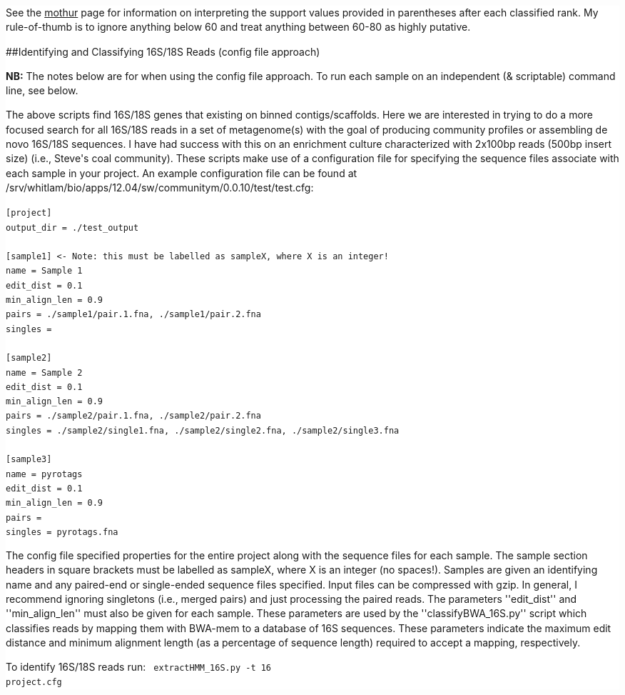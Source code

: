 See the [mothur](http://www.mothur.org/wiki/Classify.seqs) page for information on interpreting the support values provided in parentheses after each classified rank. My rule-of-thumb is to ignore anything below 60 and treat anything between 60-80 as highly putative.

##Identifying and Classifying 16S/18S Reads (config file approach)

**NB:** The notes below are for when using the config file approach. To run each sample on an independent (& scriptable) command line, see below.

The above scripts find 16S/18S genes that existing on binned contigs/scaffolds. Here we are interested in trying to do a more focused search for all 16S/18S reads in a set of metagenome(s) with the goal of producing community profiles or assembling de novo 16S/18S sequences. I have had success with this on an enrichment culture characterized with 2x100bp reads (500bp insert size) (i.e., Steve's coal community). These scripts make use of a configuration file for specifying the sequence files associate with each sample in your project. An example configuration file can be found at /srv/whitlam/bio/apps/12.04/sw/communitym/0.0.10/test/test.cfg:

```
[project]
output_dir = ./test_output

[sample1] <- Note: this must be labelled as sampleX, where X is an integer!
name = Sample 1
edit_dist = 0.1
min_align_len = 0.9
pairs = ./sample1/pair.1.fna, ./sample1/pair.2.fna
singles = 

[sample2]
name = Sample 2
edit_dist = 0.1
min_align_len = 0.9
pairs = ./sample2/pair.1.fna, ./sample2/pair.2.fna
singles = ./sample2/single1.fna, ./sample2/single2.fna, ./sample2/single3.fna

[sample3]
name = pyrotags
edit_dist = 0.1
min_align_len = 0.9
pairs = 
singles = pyrotags.fna
``` 

The config file specified properties for the entire project along with the sequence files for each sample. The sample section headers in square brackets must be labelled as sampleX, where X is an integer (no spaces!). Samples are given an identifying name and any paired-end or single-ended sequence files specified. Input files can be compressed with gzip. In general, I recommend ignoring singletons (i.e., merged pairs) and just processing the paired reads. The parameters ''edit_dist'' and ''min_align_len'' must also be given for each sample. These parameters are used by the ''classifyBWA_16S.py'' script which classifies reads by mapping them with BWA-mem to a database of 16S sequences. These parameters indicate the maximum edit distance and minimum alignment length (as a percentage of sequence length) required to accept a mapping, respectively. 

To identify 16S/18S reads run:
<code>
extractHMM_16S.py -t 16 project.cfg
</code> 
